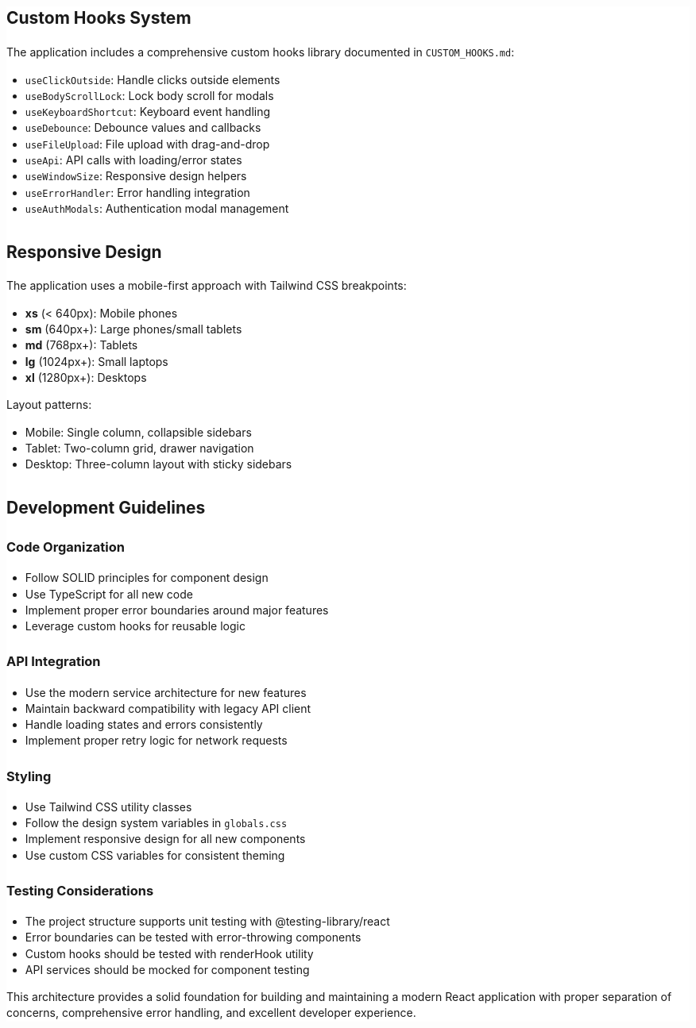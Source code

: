 ## Custom Hooks System

The application includes a comprehensive custom hooks library documented in `CUSTOM_HOOKS.md`:

- `useClickOutside`: Handle clicks outside elements
- `useBodyScrollLock`: Lock body scroll for modals
- `useKeyboardShortcut`: Keyboard event handling
- `useDebounce`: Debounce values and callbacks
- `useFileUpload`: File upload with drag-and-drop
- `useApi`: API calls with loading/error states
- `useWindowSize`: Responsive design helpers
- `useErrorHandler`: Error handling integration
- `useAuthModals`: Authentication modal management

## Responsive Design

The application uses a mobile-first approach with Tailwind CSS breakpoints:
- **xs** (< 640px): Mobile phones
- **sm** (640px+): Large phones/small tablets  
- **md** (768px+): Tablets
- **lg** (1024px+): Small laptops
- **xl** (1280px+): Desktops

Layout patterns:
- Mobile: Single column, collapsible sidebars
- Tablet: Two-column grid, drawer navigation
- Desktop: Three-column layout with sticky sidebars

## Development Guidelines

### Code Organization
- Follow SOLID principles for component design
- Use TypeScript for all new code
- Implement proper error boundaries around major features
- Leverage custom hooks for reusable logic

### API Integration
- Use the modern service architecture for new features
- Maintain backward compatibility with legacy API client
- Handle loading states and errors consistently
- Implement proper retry logic for network requests

### Styling
- Use Tailwind CSS utility classes
- Follow the design system variables in `globals.css`
- Implement responsive design for all new components
- Use custom CSS variables for consistent theming

### Testing Considerations
- The project structure supports unit testing with @testing-library/react
- Error boundaries can be tested with error-throwing components
- Custom hooks should be tested with renderHook utility
- API services should be mocked for component testing

This architecture provides a solid foundation for building and maintaining a modern React application with proper separation of concerns, comprehensive error handling, and excellent developer experience.
